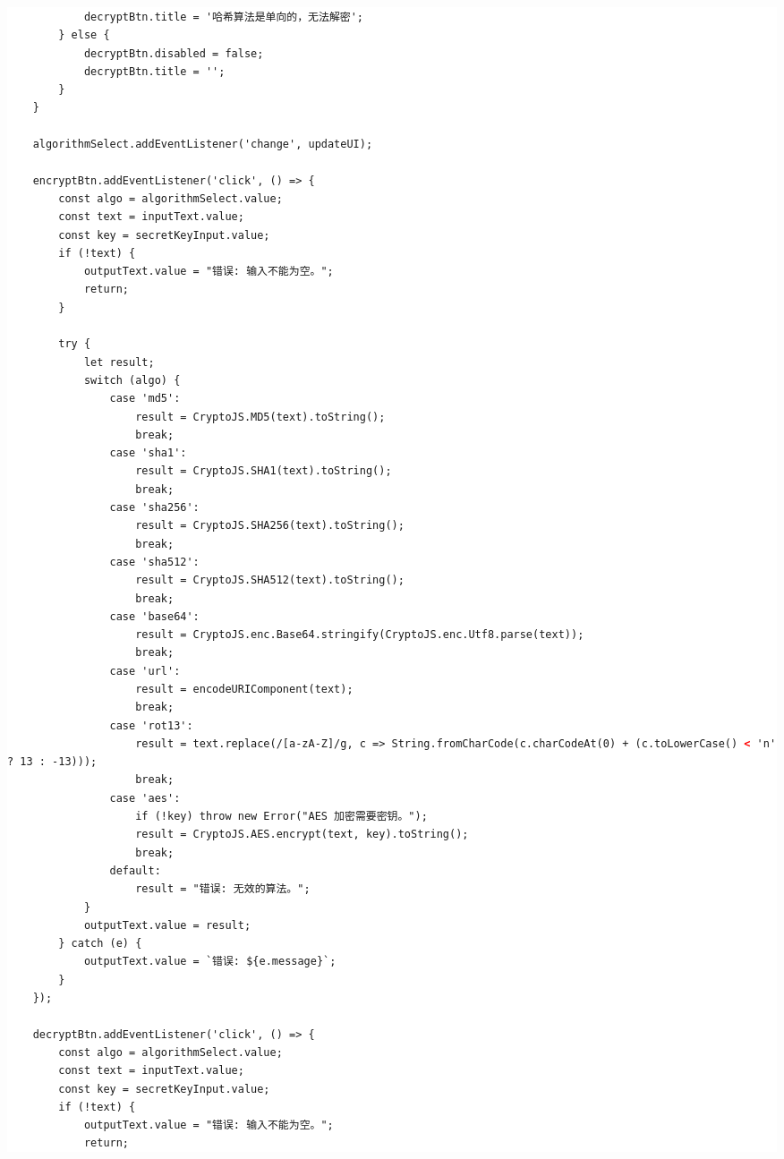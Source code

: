 ```html
            decryptBtn.title = '哈希算法是单向的，无法解密';
        } else {
            decryptBtn.disabled = false;
            decryptBtn.title = '';
        }
    }

    algorithmSelect.addEventListener('change', updateUI);

    encryptBtn.addEventListener('click', () => {
        const algo = algorithmSelect.value;
        const text = inputText.value;
        const key = secretKeyInput.value;
        if (!text) {
            outputText.value = "错误: 输入不能为空。";
            return;
        }

        try {
            let result;
            switch (algo) {
                case 'md5':
                    result = CryptoJS.MD5(text).toString();
                    break;
                case 'sha1':
                    result = CryptoJS.SHA1(text).toString();
                    break;
                case 'sha256':
                    result = CryptoJS.SHA256(text).toString();
                    break;
                case 'sha512':
                    result = CryptoJS.SHA512(text).toString();
                    break;
                case 'base64':
                    result = CryptoJS.enc.Base64.stringify(CryptoJS.enc.Utf8.parse(text));
                    break;
                case 'url':
                    result = encodeURIComponent(text);
                    break;
                case 'rot13':
                    result = text.replace(/[a-zA-Z]/g, c => String.fromCharCode(c.charCodeAt(0) + (c.toLowerCase() < 'n' ? 13 : -13)));
                    break;
                case 'aes':
                    if (!key) throw new Error("AES 加密需要密钥。");
                    result = CryptoJS.AES.encrypt(text, key).toString();
                    break;
                default:
                    result = "错误: 无效的算法。";
            }
            outputText.value = result;
        } catch (e) {
            outputText.value = `错误: ${e.message}`;
        }
    });

    decryptBtn.addEventListener('click', () => {
        const algo = algorithmSelect.value;
        const text = inputText.value;
        const key = secretKeyInput.value;
        if (!text) {
            outputText.value = "错误: 输入不能为空。";
            return;
```